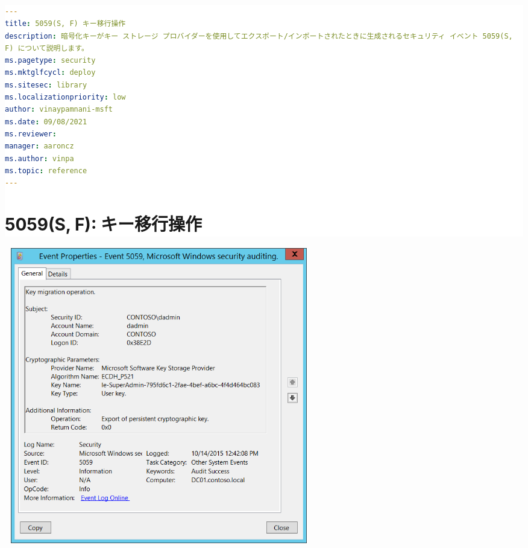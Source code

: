 ```yaml
---
title: 5059(S, F) キー移行操作
description: 暗号化キーがキー ストレージ プロバイダーを使用してエクスポート/インポートされたときに生成されるセキュリティ イベント 5059(S, F) について説明します。
ms.pagetype: security
ms.mktglfcycl: deploy
ms.sitesec: library
ms.localizationpriority: low
author: vinaypamnani-msft
ms.date: 09/08/2021
ms.reviewer: 
manager: aaroncz
ms.author: vinpa
ms.topic: reference
---
```


# 5059(S, F): キー移行操作

<img src="images/event-5059.png" alt="Event 5059 illustration" width="491" height="489" hspace="10" align="left" />
